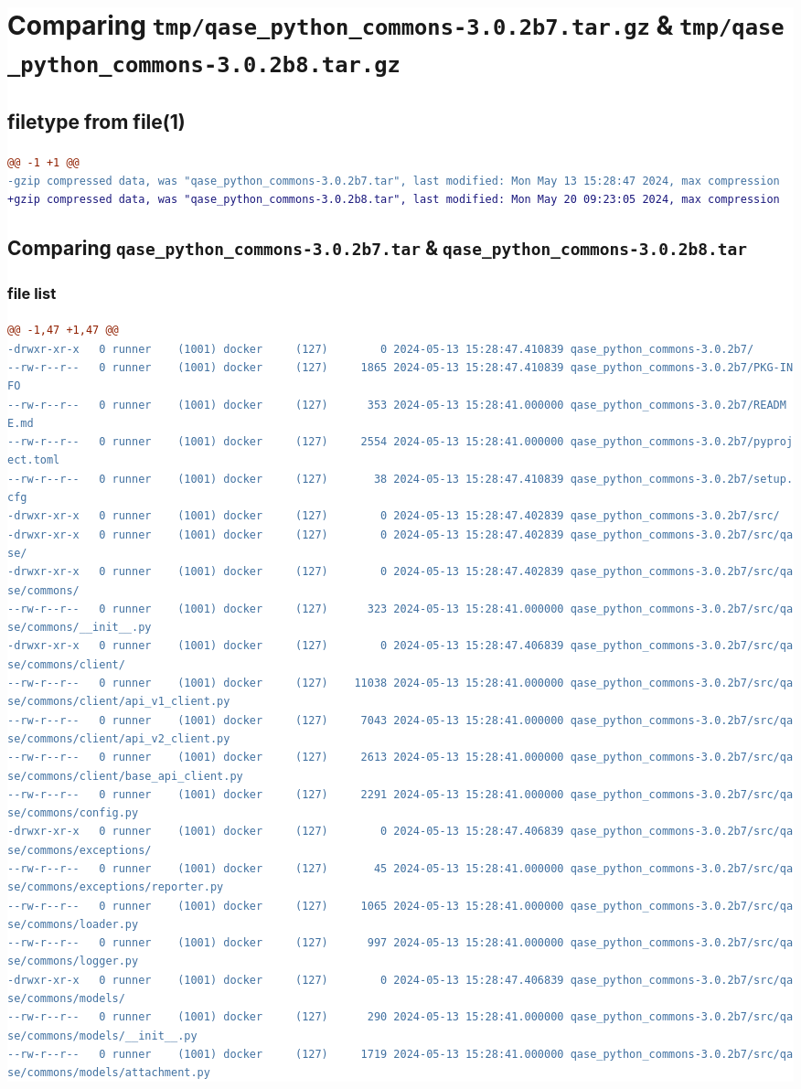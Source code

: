 # Comparing `tmp/qase_python_commons-3.0.2b7.tar.gz` & `tmp/qase_python_commons-3.0.2b8.tar.gz`

## filetype from file(1)

```diff
@@ -1 +1 @@
-gzip compressed data, was "qase_python_commons-3.0.2b7.tar", last modified: Mon May 13 15:28:47 2024, max compression
+gzip compressed data, was "qase_python_commons-3.0.2b8.tar", last modified: Mon May 20 09:23:05 2024, max compression
```

## Comparing `qase_python_commons-3.0.2b7.tar` & `qase_python_commons-3.0.2b8.tar`

### file list

```diff
@@ -1,47 +1,47 @@
-drwxr-xr-x   0 runner    (1001) docker     (127)        0 2024-05-13 15:28:47.410839 qase_python_commons-3.0.2b7/
--rw-r--r--   0 runner    (1001) docker     (127)     1865 2024-05-13 15:28:47.410839 qase_python_commons-3.0.2b7/PKG-INFO
--rw-r--r--   0 runner    (1001) docker     (127)      353 2024-05-13 15:28:41.000000 qase_python_commons-3.0.2b7/README.md
--rw-r--r--   0 runner    (1001) docker     (127)     2554 2024-05-13 15:28:41.000000 qase_python_commons-3.0.2b7/pyproject.toml
--rw-r--r--   0 runner    (1001) docker     (127)       38 2024-05-13 15:28:47.410839 qase_python_commons-3.0.2b7/setup.cfg
-drwxr-xr-x   0 runner    (1001) docker     (127)        0 2024-05-13 15:28:47.402839 qase_python_commons-3.0.2b7/src/
-drwxr-xr-x   0 runner    (1001) docker     (127)        0 2024-05-13 15:28:47.402839 qase_python_commons-3.0.2b7/src/qase/
-drwxr-xr-x   0 runner    (1001) docker     (127)        0 2024-05-13 15:28:47.402839 qase_python_commons-3.0.2b7/src/qase/commons/
--rw-r--r--   0 runner    (1001) docker     (127)      323 2024-05-13 15:28:41.000000 qase_python_commons-3.0.2b7/src/qase/commons/__init__.py
-drwxr-xr-x   0 runner    (1001) docker     (127)        0 2024-05-13 15:28:47.406839 qase_python_commons-3.0.2b7/src/qase/commons/client/
--rw-r--r--   0 runner    (1001) docker     (127)    11038 2024-05-13 15:28:41.000000 qase_python_commons-3.0.2b7/src/qase/commons/client/api_v1_client.py
--rw-r--r--   0 runner    (1001) docker     (127)     7043 2024-05-13 15:28:41.000000 qase_python_commons-3.0.2b7/src/qase/commons/client/api_v2_client.py
--rw-r--r--   0 runner    (1001) docker     (127)     2613 2024-05-13 15:28:41.000000 qase_python_commons-3.0.2b7/src/qase/commons/client/base_api_client.py
--rw-r--r--   0 runner    (1001) docker     (127)     2291 2024-05-13 15:28:41.000000 qase_python_commons-3.0.2b7/src/qase/commons/config.py
-drwxr-xr-x   0 runner    (1001) docker     (127)        0 2024-05-13 15:28:47.406839 qase_python_commons-3.0.2b7/src/qase/commons/exceptions/
--rw-r--r--   0 runner    (1001) docker     (127)       45 2024-05-13 15:28:41.000000 qase_python_commons-3.0.2b7/src/qase/commons/exceptions/reporter.py
--rw-r--r--   0 runner    (1001) docker     (127)     1065 2024-05-13 15:28:41.000000 qase_python_commons-3.0.2b7/src/qase/commons/loader.py
--rw-r--r--   0 runner    (1001) docker     (127)      997 2024-05-13 15:28:41.000000 qase_python_commons-3.0.2b7/src/qase/commons/logger.py
-drwxr-xr-x   0 runner    (1001) docker     (127)        0 2024-05-13 15:28:47.406839 qase_python_commons-3.0.2b7/src/qase/commons/models/
--rw-r--r--   0 runner    (1001) docker     (127)      290 2024-05-13 15:28:41.000000 qase_python_commons-3.0.2b7/src/qase/commons/models/__init__.py
--rw-r--r--   0 runner    (1001) docker     (127)     1719 2024-05-13 15:28:41.000000 qase_python_commons-3.0.2b7/src/qase/commons/models/attachment.py
```